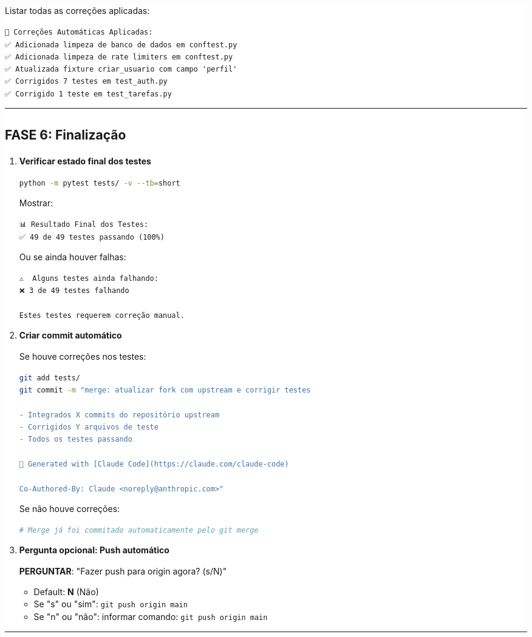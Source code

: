 Listar todas as correções aplicadas:
```
🔧 Correções Automáticas Aplicadas:
✅ Adicionada limpeza de banco de dados em conftest.py
✅ Adicionada limpeza de rate limiters em conftest.py
✅ Atualizada fixture criar_usuario com campo 'perfil'
✅ Corrigidos 7 testes em test_auth.py
✅ Corrigido 1 teste em test_tarefas.py
```

---

## FASE 6: Finalização

1. **Verificar estado final dos testes**
   ```bash
   python -m pytest tests/ -v --tb=short
   ```

   Mostrar:
   ```
   📊 Resultado Final dos Testes:
   ✅ 49 de 49 testes passando (100%)
   ```

   Ou se ainda houver falhas:
   ```
   ⚠️  Alguns testes ainda falhando:
   ❌ 3 de 49 testes falhando

   Estes testes requerem correção manual.
   ```

2. **Criar commit automático**

   Se houve correções nos testes:
   ```bash
   git add tests/
   git commit -m "merge: atualizar fork com upstream e corrigir testes

   - Integrados X commits do repositório upstream
   - Corrigidos Y arquivos de teste
   - Todos os testes passando

   🤖 Generated with [Claude Code](https://claude.com/claude-code)

   Co-Authored-By: Claude <noreply@anthropic.com>"
   ```

   Se não houve correções:
   ```bash
   # Merge já foi commitado automaticamente pelo git merge
   ```

3. **Pergunta opcional: Push automático**

   **PERGUNTAR**: "Fazer push para origin agora? (s/N)"
   - Default: **N** (Não)
   - Se "s" ou "sim": `git push origin main`
   - Se "n" ou "não": informar comando: `git push origin main`

---